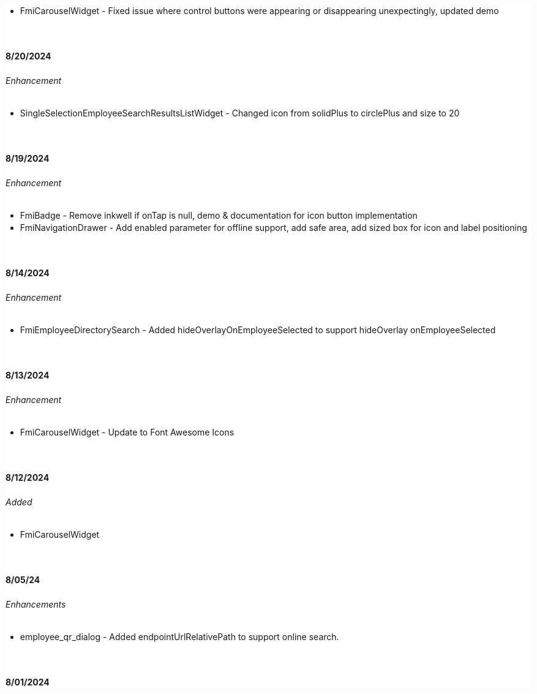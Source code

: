 - FmiCarouselWidget - Fixed issue where control buttons were appearing or disappearing unexpectingly, updated demo

` `

#### 8/20/2024

###### Enhancement

- SingleSelectionEmployeeSearchResultsListWidget - Changed icon from solidPlus to circlePlus and size to 20

` `

#### 8/19/2024

###### Enhancement

- FmiBadge - Remove inkwell if onTap is null, demo & documentation for icon button implementation
- FmiNavigationDrawer - Add enabled parameter for offline support, add safe area, add sized box for icon and label positioning

` `

#### 8/14/2024

###### Enhancement

- FmiEmployeeDirectorySearch - Added hideOverlayOnEmployeeSelected to support hideOverlay onEmployeeSelected

` `

#### 8/13/2024

###### Enhancement

- FmiCarouselWidget - Update to Font Awesome Icons

` `

#### 8/12/2024

###### Added

- FmiCarouselWidget

` `

#### 8/05/24

###### Enhancements

- employee_qr_dialog - Added endpointUrlRelativePath to support online search.

` `

#### 8/01/2024
